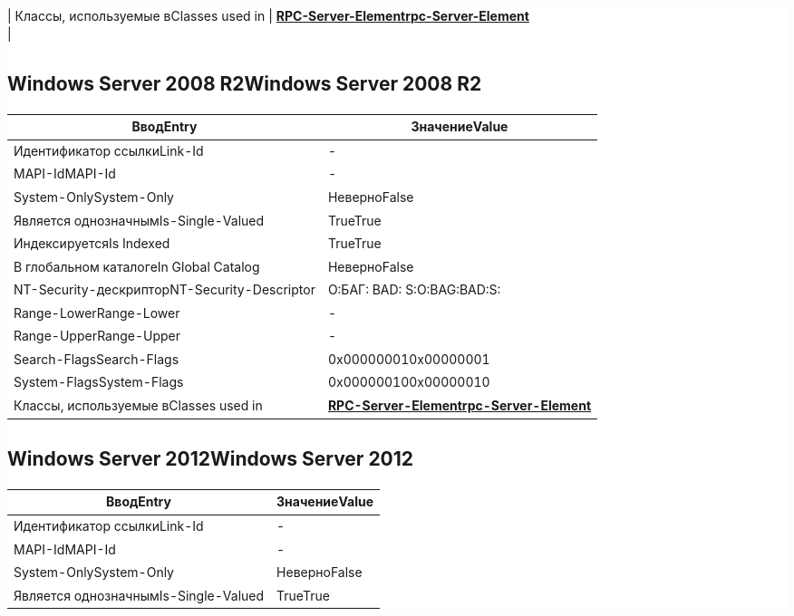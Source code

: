 | <span data-ttu-id="1ca6f-219">Классы, используемые в</span><span class="sxs-lookup"><span data-stu-id="1ca6f-219">Classes used in</span></span>        | [<span data-ttu-id="1ca6f-220">**RPC-Server-Element**</span><span class="sxs-lookup"><span data-stu-id="1ca6f-220">**rpc-Server-Element**</span></span>](c-rpcserverelement.md)<br/> |



## <a name="windows-server-2008-r2"></a><span data-ttu-id="1ca6f-221">Windows Server 2008 R2</span><span class="sxs-lookup"><span data-stu-id="1ca6f-221">Windows Server 2008 R2</span></span>



| <span data-ttu-id="1ca6f-222">Ввод</span><span class="sxs-lookup"><span data-stu-id="1ca6f-222">Entry</span></span> | <span data-ttu-id="1ca6f-223">Значение</span><span class="sxs-lookup"><span data-stu-id="1ca6f-223">Value</span></span> |
|------------------------|-------------------------------------------------------------|
| <span data-ttu-id="1ca6f-224">Идентификатор ссылки</span><span class="sxs-lookup"><span data-stu-id="1ca6f-224">Link-Id</span></span>                | \-                                                          |
| <span data-ttu-id="1ca6f-225">MAPI-Id</span><span class="sxs-lookup"><span data-stu-id="1ca6f-225">MAPI-Id</span></span>                | \-                                                          |
| <span data-ttu-id="1ca6f-226">System-Only</span><span class="sxs-lookup"><span data-stu-id="1ca6f-226">System-Only</span></span>            | <span data-ttu-id="1ca6f-227">Неверно</span><span class="sxs-lookup"><span data-stu-id="1ca6f-227">False</span></span>                                                       |
| <span data-ttu-id="1ca6f-228">Является однозначным</span><span class="sxs-lookup"><span data-stu-id="1ca6f-228">Is-Single-Valued</span></span>       | <span data-ttu-id="1ca6f-229">True</span><span class="sxs-lookup"><span data-stu-id="1ca6f-229">True</span></span>                                                        |
| <span data-ttu-id="1ca6f-230">Индексируется</span><span class="sxs-lookup"><span data-stu-id="1ca6f-230">Is Indexed</span></span>             | <span data-ttu-id="1ca6f-231">True</span><span class="sxs-lookup"><span data-stu-id="1ca6f-231">True</span></span>                                                        |
| <span data-ttu-id="1ca6f-232">В глобальном каталоге</span><span class="sxs-lookup"><span data-stu-id="1ca6f-232">In Global Catalog</span></span>      | <span data-ttu-id="1ca6f-233">Неверно</span><span class="sxs-lookup"><span data-stu-id="1ca6f-233">False</span></span>                                                       |
| <span data-ttu-id="1ca6f-234">NT-Security-дескриптор</span><span class="sxs-lookup"><span data-stu-id="1ca6f-234">NT-Security-Descriptor</span></span> | <span data-ttu-id="1ca6f-235">О:БАГ: BAD: S:</span><span class="sxs-lookup"><span data-stu-id="1ca6f-235">O:BAG:BAD:S:</span></span>                                                |
| <span data-ttu-id="1ca6f-236">Range-Lower</span><span class="sxs-lookup"><span data-stu-id="1ca6f-236">Range-Lower</span></span>            | \-                                                          |
| <span data-ttu-id="1ca6f-237">Range-Upper</span><span class="sxs-lookup"><span data-stu-id="1ca6f-237">Range-Upper</span></span>            | \-                                                          |
| <span data-ttu-id="1ca6f-238">Search-Flags</span><span class="sxs-lookup"><span data-stu-id="1ca6f-238">Search-Flags</span></span>           | <span data-ttu-id="1ca6f-239">0x00000001</span><span class="sxs-lookup"><span data-stu-id="1ca6f-239">0x00000001</span></span>                                                  |
| <span data-ttu-id="1ca6f-240">System-Flags</span><span class="sxs-lookup"><span data-stu-id="1ca6f-240">System-Flags</span></span>           | <span data-ttu-id="1ca6f-241">0x00000010</span><span class="sxs-lookup"><span data-stu-id="1ca6f-241">0x00000010</span></span>                                                  |
| <span data-ttu-id="1ca6f-242">Классы, используемые в</span><span class="sxs-lookup"><span data-stu-id="1ca6f-242">Classes used in</span></span>        | [<span data-ttu-id="1ca6f-243">**RPC-Server-Element**</span><span class="sxs-lookup"><span data-stu-id="1ca6f-243">**rpc-Server-Element**</span></span>](c-rpcserverelement.md)<br/> |



## <a name="windows-server-2012"></a><span data-ttu-id="1ca6f-244">Windows Server 2012</span><span class="sxs-lookup"><span data-stu-id="1ca6f-244">Windows Server 2012</span></span>



| <span data-ttu-id="1ca6f-245">Ввод</span><span class="sxs-lookup"><span data-stu-id="1ca6f-245">Entry</span></span> | <span data-ttu-id="1ca6f-246">Значение</span><span class="sxs-lookup"><span data-stu-id="1ca6f-246">Value</span></span> |
|------------------------|-------------------------------------------------------------|
| <span data-ttu-id="1ca6f-247">Идентификатор ссылки</span><span class="sxs-lookup"><span data-stu-id="1ca6f-247">Link-Id</span></span>                | \-                                                          |
| <span data-ttu-id="1ca6f-248">MAPI-Id</span><span class="sxs-lookup"><span data-stu-id="1ca6f-248">MAPI-Id</span></span>                | \-                                                          |
| <span data-ttu-id="1ca6f-249">System-Only</span><span class="sxs-lookup"><span data-stu-id="1ca6f-249">System-Only</span></span>            | <span data-ttu-id="1ca6f-250">Неверно</span><span class="sxs-lookup"><span data-stu-id="1ca6f-250">False</span></span>                                                       |
| <span data-ttu-id="1ca6f-251">Является однозначным</span><span class="sxs-lookup"><span data-stu-id="1ca6f-251">Is-Single-Valued</span></span>       | <span data-ttu-id="1ca6f-252">True</span><span class="sxs-lookup"><span data-stu-id="1ca6f-252">True</span></span>                                                        |